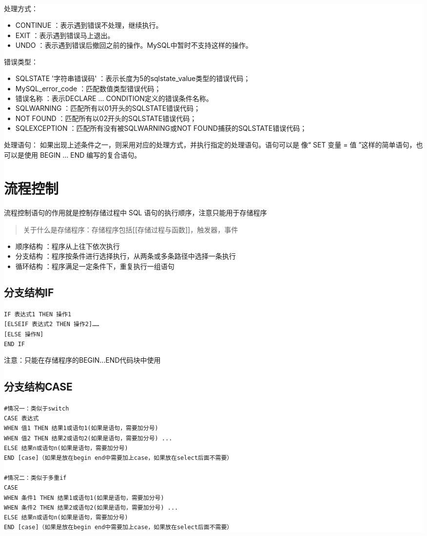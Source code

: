 处理方式：
- CONTINUE ：表示遇到错误不处理，继续执行。
- EXIT ：表示遇到错误马上退出。
- UNDO ：表示遇到错误后撤回之前的操作。MySQL中暂时不支持这样的操作。

错误类型：
- SQLSTATE '字符串错误码' ：表示长度为5的sqlstate_value类型的错误代码； 
- MySQL_error_code ：匹配数值类型错误代码； 
- 错误名称 ：表示DECLARE ... CONDITION定义的错误条件名称。 
- SQLWARNING ：匹配所有以01开头的SQLSTATE错误代码； 
- NOT FOUND ：匹配所有以02开头的SQLSTATE错误代码； 
- SQLEXCEPTION ：匹配所有没有被SQLWARNING或NOT FOUND捕获的SQLSTATE错误代码；

处理语句：
如果出现上述条件之一，则采用对应的处理方式，并执行指定的处理语句。语句可以是 像“ SET 变量 = 值 ”这样的简单语句，也可以是使用 BEGIN ... END 编写的复合语句。

# 流程控制

流程控制语句的作用就是控制存储过程中 SQL 语句的执行顺序，注意只能用于存储程序

> 关于什么是存储程序：存储程序包括[[存储过程与函数]]，触发器，事件

- 顺序结构 ：程序从上往下依次执行 
- 分支结构 ：程序按条件进行选择执行，从两条或多条路径中选择一条执行 
- 循环结构 ：程序满足一定条件下，重复执行一组语句
## 分支结构IF

```mysql
IF 表达式1 THEN 操作1 
[ELSEIF 表达式2 THEN 操作2]…… 
[ELSE 操作N] 
END IF
```

注意：只能在存储程序的BEGIN...END代码块中使用

## 分支结构CASE

```mysql
#情况一：类似于switch 
CASE 表达式 
WHEN 值1 THEN 结果1或语句1(如果是语句，需要加分号) 
WHEN 值2 THEN 结果2或语句2(如果是语句，需要加分号) ... 
ELSE 结果n或语句n(如果是语句，需要加分号) 
END [case]（如果是放在begin end中需要加上case，如果放在select后面不需要）

#情况二：类似于多重if 
CASE 
WHEN 条件1 THEN 结果1或语句1(如果是语句，需要加分号) 
WHEN 条件2 THEN 结果2或语句2(如果是语句，需要加分号) ... 
ELSE 结果n或语句n(如果是语句，需要加分号) 
END [case]（如果是放在begin end中需要加上case，如果放在select后面不需要）
```
